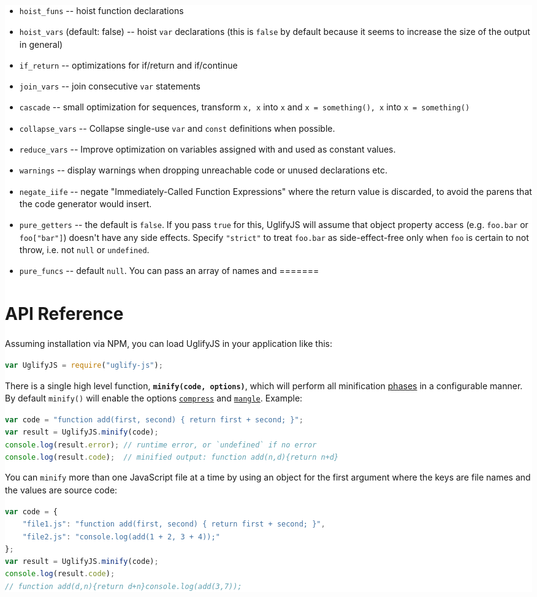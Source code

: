- `hoist_funs` -- hoist function declarations

- `hoist_vars` (default: false) -- hoist `var` declarations (this is `false`
  by default because it seems to increase the size of the output in general)

- `if_return` -- optimizations for if/return and if/continue

- `join_vars` -- join consecutive `var` statements

- `cascade` -- small optimization for sequences, transform `x, x` into `x`
  and `x = something(), x` into `x = something()`

- `collapse_vars` -- Collapse single-use `var` and `const` definitions
  when possible.

- `reduce_vars` -- Improve optimization on variables assigned with and
  used as constant values.

- `warnings` -- display warnings when dropping unreachable code or unused
  declarations etc.

- `negate_iife` -- negate "Immediately-Called Function Expressions"
  where the return value is discarded, to avoid the parens that the
  code generator would insert.

- `pure_getters` -- the default is `false`.  If you pass `true` for
  this, UglifyJS will assume that object property access
  (e.g. `foo.bar` or `foo["bar"]`) doesn't have any side effects.
  Specify `"strict"` to treat `foo.bar` as side-effect-free only when
  `foo` is certain to not throw, i.e. not `null` or `undefined`.

- `pure_funcs` -- default `null`.  You can pass an array of names and
=======

# API Reference

Assuming installation via NPM, you can load UglifyJS in your application
like this:
```javascript
var UglifyJS = require("uglify-js");
```

There is a single high level function, **`minify(code, options)`**,
which will perform all minification [phases](#minify-options) in a configurable
manner. By default `minify()` will enable the options [`compress`](#compress-options)
and [`mangle`](#mangle-options). Example:
```javascript
var code = "function add(first, second) { return first + second; }";
var result = UglifyJS.minify(code);
console.log(result.error); // runtime error, or `undefined` if no error
console.log(result.code);  // minified output: function add(n,d){return n+d}
```

You can `minify` more than one JavaScript file at a time by using an object
for the first argument where the keys are file names and the values are source
code:
```javascript
var code = {
    "file1.js": "function add(first, second) { return first + second; }",
    "file2.js": "console.log(add(1 + 2, 3 + 4));"
};
var result = UglifyJS.minify(code);
console.log(result.code);
// function add(d,n){return d+n}console.log(add(3,7));
```


  [acorn]: https://github.com/ternjs/acorn
  [source-map]: https://github.com/mozilla/source-map
  [sm-spec]: https://docs.google.com/document/d/1U1RGAehQwRypUTovF1KRlpiOFze0b-_2gc6fAH0KY0k/edit
  [codegen]: http://lisperator.net/uglifyjs/codegen
  [compressor]: http://lisperator.net/uglifyjs/compress
  [parser]: http://lisperator.net/uglifyjs/parser
[acorn]: https://github.com/ternjs/acorn
[sm-spec]: https://docs.google.com/document/d/1U1RGAehQwRypUTovF1KRlpiOFze0b-_2gc6fAH0KY0k